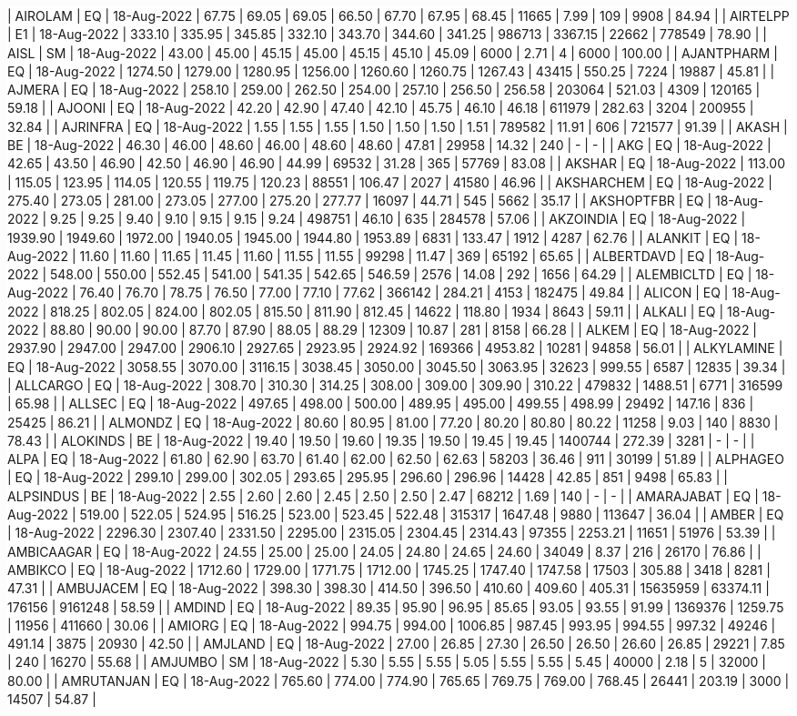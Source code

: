 | AIROLAM | EQ | 18-Aug-2022 | 67.75 | 69.05 | 69.05 | 66.50 | 67.70 | 67.95 | 68.45 | 11665 | 7.99 | 109 | 9908 | 84.94 |
| AIRTELPP | E1 | 18-Aug-2022 | 333.10 | 335.95 | 345.85 | 332.10 | 343.70 | 344.60 | 341.25 | 986713 | 3367.15 | 22662 | 778549 | 78.90 |
| AISL | SM | 18-Aug-2022 | 43.00 | 45.00 | 45.15 | 45.00 | 45.15 | 45.10 | 45.09 | 6000 | 2.71 | 4 | 6000 | 100.00 |
| AJANTPHARM | EQ | 18-Aug-2022 | 1274.50 | 1279.00 | 1280.95 | 1256.00 | 1260.60 | 1260.75 | 1267.43 | 43415 | 550.25 | 7224 | 19887 | 45.81 |
| AJMERA | EQ | 18-Aug-2022 | 258.10 | 259.00 | 262.50 | 254.00 | 257.10 | 256.50 | 256.58 | 203064 | 521.03 | 4309 | 120165 | 59.18 |
| AJOONI | EQ | 18-Aug-2022 | 42.20 | 42.90 | 47.40 | 42.10 | 45.75 | 46.10 | 46.18 | 611979 | 282.63 | 3204 | 200955 | 32.84 |
| AJRINFRA | EQ | 18-Aug-2022 | 1.55 | 1.55 | 1.55 | 1.50 | 1.50 | 1.50 | 1.51 | 789582 | 11.91 | 606 | 721577 | 91.39 |
| AKASH | BE | 18-Aug-2022 | 46.30 | 46.00 | 48.60 | 46.00 | 48.60 | 48.60 | 47.81 | 29958 | 14.32 | 240 | - | - |
| AKG | EQ | 18-Aug-2022 | 42.65 | 43.50 | 46.90 | 42.50 | 46.90 | 46.90 | 44.99 | 69532 | 31.28 | 365 | 57769 | 83.08 |
| AKSHAR | EQ | 18-Aug-2022 | 113.00 | 115.05 | 123.95 | 114.05 | 120.55 | 119.75 | 120.23 | 88551 | 106.47 | 2027 | 41580 | 46.96 |
| AKSHARCHEM | EQ | 18-Aug-2022 | 275.40 | 273.05 | 281.00 | 273.05 | 277.00 | 275.20 | 277.77 | 16097 | 44.71 | 545 | 5662 | 35.17 |
| AKSHOPTFBR | EQ | 18-Aug-2022 | 9.25 | 9.25 | 9.40 | 9.10 | 9.15 | 9.15 | 9.24 | 498751 | 46.10 | 635 | 284578 | 57.06 |
| AKZOINDIA | EQ | 18-Aug-2022 | 1939.90 | 1949.60 | 1972.00 | 1940.05 | 1945.00 | 1944.80 | 1953.89 | 6831 | 133.47 | 1912 | 4287 | 62.76 |
| ALANKIT | EQ | 18-Aug-2022 | 11.60 | 11.60 | 11.65 | 11.45 | 11.60 | 11.55 | 11.55 | 99298 | 11.47 | 369 | 65192 | 65.65 |
| ALBERTDAVD | EQ | 18-Aug-2022 | 548.00 | 550.00 | 552.45 | 541.00 | 541.35 | 542.65 | 546.59 | 2576 | 14.08 | 292 | 1656 | 64.29 |
| ALEMBICLTD | EQ | 18-Aug-2022 | 76.40 | 76.70 | 78.75 | 76.50 | 77.00 | 77.10 | 77.62 | 366142 | 284.21 | 4153 | 182475 | 49.84 |
| ALICON | EQ | 18-Aug-2022 | 818.25 | 802.05 | 824.00 | 802.05 | 815.50 | 811.90 | 812.45 | 14622 | 118.80 | 1934 | 8643 | 59.11 |
| ALKALI | EQ | 18-Aug-2022 | 88.80 | 90.00 | 90.00 | 87.70 | 87.90 | 88.05 | 88.29 | 12309 | 10.87 | 281 | 8158 | 66.28 |
| ALKEM | EQ | 18-Aug-2022 | 2937.90 | 2947.00 | 2947.00 | 2906.10 | 2927.65 | 2923.95 | 2924.92 | 169366 | 4953.82 | 10281 | 94858 | 56.01 |
| ALKYLAMINE | EQ | 18-Aug-2022 | 3058.55 | 3070.00 | 3116.15 | 3038.45 | 3050.00 | 3045.50 | 3063.95 | 32623 | 999.55 | 6587 | 12835 | 39.34 |
| ALLCARGO | EQ | 18-Aug-2022 | 308.70 | 310.30 | 314.25 | 308.00 | 309.00 | 309.90 | 310.22 | 479832 | 1488.51 | 6771 | 316599 | 65.98 |
| ALLSEC | EQ | 18-Aug-2022 | 497.65 | 498.00 | 500.00 | 489.95 | 495.00 | 499.55 | 498.99 | 29492 | 147.16 | 836 | 25425 | 86.21 |
| ALMONDZ | EQ | 18-Aug-2022 | 80.60 | 80.95 | 81.00 | 77.20 | 80.20 | 80.80 | 80.22 | 11258 | 9.03 | 140 | 8830 | 78.43 |
| ALOKINDS | BE | 18-Aug-2022 | 19.40 | 19.50 | 19.60 | 19.35 | 19.50 | 19.45 | 19.45 | 1400744 | 272.39 | 3281 | - | - |
| ALPA | EQ | 18-Aug-2022 | 61.80 | 62.90 | 63.70 | 61.40 | 62.00 | 62.50 | 62.63 | 58203 | 36.46 | 911 | 30199 | 51.89 |
| ALPHAGEO | EQ | 18-Aug-2022 | 299.10 | 299.00 | 302.05 | 293.65 | 295.95 | 296.60 | 296.96 | 14428 | 42.85 | 851 | 9498 | 65.83 |
| ALPSINDUS | BE | 18-Aug-2022 | 2.55 | 2.60 | 2.60 | 2.45 | 2.50 | 2.50 | 2.47 | 68212 | 1.69 | 140 | - | - |
| AMARAJABAT | EQ | 18-Aug-2022 | 519.00 | 522.05 | 524.95 | 516.25 | 523.00 | 523.45 | 522.48 | 315317 | 1647.48 | 9880 | 113647 | 36.04 |
| AMBER | EQ | 18-Aug-2022 | 2296.30 | 2307.40 | 2331.50 | 2295.00 | 2315.05 | 2304.45 | 2314.43 | 97355 | 2253.21 | 11651 | 51976 | 53.39 |
| AMBICAAGAR | EQ | 18-Aug-2022 | 24.55 | 25.00 | 25.00 | 24.05 | 24.80 | 24.65 | 24.60 | 34049 | 8.37 | 216 | 26170 | 76.86 |
| AMBIKCO | EQ | 18-Aug-2022 | 1712.60 | 1729.00 | 1771.75 | 1712.00 | 1745.25 | 1747.40 | 1747.58 | 17503 | 305.88 | 3418 | 8281 | 47.31 |
| AMBUJACEM | EQ | 18-Aug-2022 | 398.30 | 398.30 | 414.50 | 396.50 | 410.60 | 409.60 | 405.31 | 15635959 | 63374.11 | 176156 | 9161248 | 58.59 |
| AMDIND | EQ | 18-Aug-2022 | 89.35 | 95.90 | 96.95 | 85.65 | 93.05 | 93.55 | 91.99 | 1369376 | 1259.75 | 11956 | 411660 | 30.06 |
| AMIORG | EQ | 18-Aug-2022 | 994.75 | 994.00 | 1006.85 | 987.45 | 993.95 | 994.55 | 997.32 | 49246 | 491.14 | 3875 | 20930 | 42.50 |
| AMJLAND | EQ | 18-Aug-2022 | 27.00 | 26.85 | 27.30 | 26.50 | 26.50 | 26.60 | 26.85 | 29221 | 7.85 | 240 | 16270 | 55.68 |
| AMJUMBO | SM | 18-Aug-2022 | 5.30 | 5.55 | 5.55 | 5.05 | 5.55 | 5.55 | 5.45 | 40000 | 2.18 | 5 | 32000 | 80.00 |
| AMRUTANJAN | EQ | 18-Aug-2022 | 765.60 | 774.00 | 774.90 | 765.65 | 769.75 | 769.00 | 768.45 | 26441 | 203.19 | 3000 | 14507 | 54.87 |